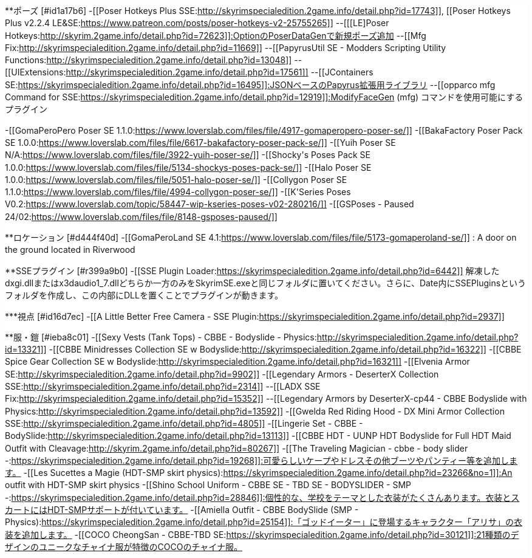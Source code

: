 
**ポーズ [#id1a17b6]
-[[Poser Hotkeys Plus SSE:http://skyrimspecialedition.2game.info/detail.php?id=17743]], [[Poser Hotkeys Plus v2.2.4 LE&SE:https://www.patreon.com/posts/poser-hotkeys-v2-25755265]]
--[[[LE]Poser Hotkeys:http://skyrim.2game.info/detail.php?id=72623]]:OptionのPoserDataGenで新規ポーズ追加
--[[Mfg Fix:http://skyrimspecialedition.2game.info/detail.php?id=11669]]
--[[PapyrusUtil SE - Modders Scripting Utility Functions:http://skyrimspecialedition.2game.info/detail.php?id=13048]]
--[[UIExtensions:http://skyrimspecialedition.2game.info/detail.php?id=17561]]
--[[JContainers SE:https://skyrimspecialedition.2game.info/detail.php?id=16495]]:JSONベースのPapyrus拡張用ライブラリ
--[[opparco mfg Command for SSE:https://skyrimspecialedition.2game.info/detail.php?id=12919]]:ModifyFaceGen (mfg) コマンドを使用可能にするプラグイン

-[[GomaPeroPero Poser SE 1.1.0:https://www.loverslab.com/files/file/4917-gomaperopero-poser-se/]]
-[[BakaFactory Poser Pack SE 1.0.0:https://www.loverslab.com/files/file/6617-bakafactory-poser-pack-se/]]
-[[Yuih Poser SE N/A:https://www.loverslab.com/files/file/3922-yuih-poser-se/]]
-[[Shocky's Poses Pack SE 1.0.0:https://www.loverslab.com/files/file/5134-shockys-poses-pack-se/]]
-[[Halo Poser SE 1.0.0:https://www.loverslab.com/files/file/5051-halo-poser-se/]]
-[[Collygon Poser SE 1.1.0:https://www.loverslab.com/files/file/4994-collygon-poser-se/]]
-[[K'Series Poses V0.2:https://www.loverslab.com/topic/58447-wip-kseries-poses-v02-280216/]]
-[[GSPoses - Paused 24/02:https://www.loverslab.com/files/file/8148-gsposes-paused/]]

**ロケーション [#d444f40d]
-[[GomaPeroLand SE 4.1:https://www.loverslab.com/files/file/5173-gomaperoland-se/]] : A door on the ground located in Riverwood


**SSEプラグイン [#r399a9b0]
-[[SSE Plugin Loader:https://skyrimspecialedition.2game.info/detail.php?id=6442]]
 解凍したdxgi.dllまたはx3daudio1_7.dllどちらか一方のみをSkyrimSE.exeと同じフォルダに置いてください。さらに、Date内にSSEPluginsというフォルダを作成し、この内部にDLLを置くことでプラグインが動きます。

***視点 [#id16d7ec]
-[[A Little Better Free Camera - SSE Plugin:https://skyrimspecialedition.2game.info/detail.php?id=2937]]


**服・鎧 [#ieba8c01]
-[[Sexy Vests (Tank Tops) - CBBE - Bodyslide - Physics:http://skyrimspecialedition.2game.info/detail.php?id=13321]]
-[[CBBE Minidresses Collection SE w Bodyslide:http://skyrimspecialedition.2game.info/detail.php?id=16322]]
-[[CBBE Spice Gear Collection SE w Bodyslide:http://skyrimspecialedition.2game.info/detail.php?id=16321]]
-[[Elvenia Armor SE:http://skyrimspecialedition.2game.info/detail.php?id=9902]]
-[[Legendary Armors - DeserterX Collection SSE:http://skyrimspecialedition.2game.info/detail.php?id=2314]]
--[[LADX SSE Fix:http://skyrimspecialedition.2game.info/detail.php?id=15352]]
--[[Legendary Armors by DeserterX-cp44 - CBBE Bodyslide with Physics:http://skyrimspecialedition.2game.info/detail.php?id=13592]]
-[[Gwelda Red Riding Hood - DX Mini Armor Collection SSE:http://skyrimspecialedition.2game.info/detail.php?id=4805]]
-[[Lingerie Set - CBBE - BodySlide:http://skyrimspecialedition.2game.info/detail.php?id=13113]]
-[[CBBE HDT - UUNP HDT Bodyslide for Full HDT Maid Outfit with Cleavage:http://skyrim.2game.info/detail.php?id=80267]]
-[[The Traveling Magician - cbbe - body slider -:https://skyrimspecialedition.2game.info/detail.php?id=19268]]:可愛らしいケープやドレスその他ブーツやパンティー等を追加します。
-[[Les Sucettes a Magie (HDT-SMP skirt physics):https://skyrimspecialedition.2game.info/detail.php?id=23266&no=1]]:An outfit with HDT-SMP skirt physics 
-[[Shino School Uniform - CBBE SE - TBD SE - BODYSLIDER - SMP -:https://skyrimspecialedition.2game.info/detail.php?id=28846]]:個性的な、学校をテーマとした衣装がたくさんあります。衣装とスカートにはHDT-SMPサポートが付いています。
-[[Amiella Outfit - CBBE BodySlide (SMP - Physics):https://skyrimspecialedition.2game.info/detail.php?id=25154]]:「ゴッドイーター」に登場するキャラクター「アリサ」の衣装を追加します。
-[[COCO CheongSan - CBBE-TBD SE:https://skyrimspecialedition.2game.info/detail.php?id=30121]]:21種類のデザインのユニークなチャイナ服が特徴のCOCOのチャイナ服。